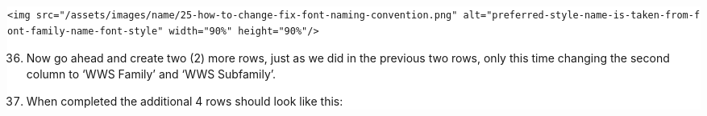     <img src="/assets/images/name/25-how-to-change-fix-font-naming-convention.png" alt="preferred-style-name-is-taken-from-font-family-name-font-style" width="90%" height="90%"/>  

36. Now go ahead and create two (2) more rows, just as we did in the previous two rows, only this time changing the second column to ‘WWS Family’ and ‘WWS Subfamily’.  

37. When completed the additional 4 rows should look like this:  
